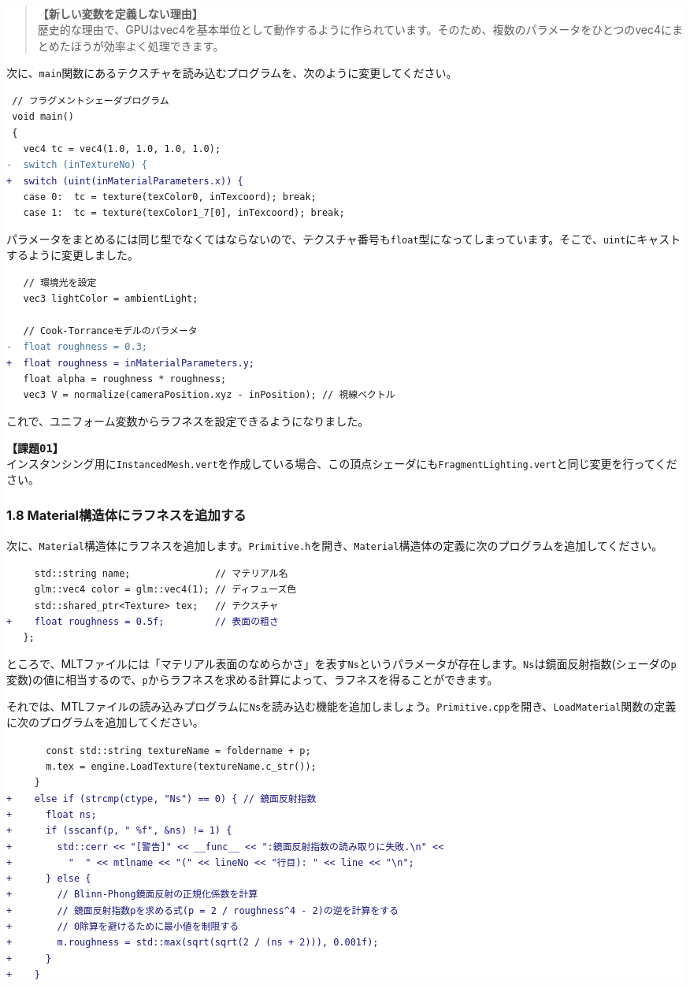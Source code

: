 >**【新しい変数を定義しない理由】**<br>
>歴史的な理由で、GPUはvec4を基本単位として動作するように作られています。そのため、複数のパラメータをひとつのvec4にまとめたほうが効率よく処理できます。

次に、`main`関数にあるテクスチャを読み込むプログラムを、次のように変更してください。

```diff
 // フラグメントシェーダプログラム
 void main()
 {
   vec4 tc = vec4(1.0, 1.0, 1.0, 1.0);
-  switch (inTextureNo) {
+  switch (uint(inMaterialParameters.x)) {
   case 0:  tc = texture(texColor0, inTexcoord); break;
   case 1:  tc = texture(texColor1_7[0], inTexcoord); break;
```

パラメータをまとめるには同じ型でなくてはならないので、テクスチャ番号も`float`型になってしまっています。そこで、`uint`にキャストするように変更しました。

```diff
   // 環境光を設定
   vec3 lightColor = ambientLight;

   // Cook-Torranceモデルのパラメータ
-  float roughness = 0.3;
+  float roughness = inMaterialParameters.y;
   float alpha = roughness * roughness;
   vec3 V = normalize(cameraPosition.xyz - inPosition); // 視線ベクトル
```

これで、ユニフォーム変数からラフネスを設定できるようになりました。

<pre class="tnmai_assignment">
<strong>【課題01】</strong>
インスタンシング用に<code>InstancedMesh.vert</code>を作成している場合、この頂点シェーダにも<code>FragmentLighting.vert</code>と同じ変更を行ってください。
</pre>

### 1.8 Material構造体にラフネスを追加する

次に、`Material`構造体にラフネスを追加します。`Primitive.h`を開き、`Material`構造体の定義に次のプログラムを追加してください。

```diff
     std::string name;               // マテリアル名
     glm::vec4 color = glm::vec4(1); // ディフューズ色
     std::shared_ptr<Texture> tex;   // テクスチャ
+    float roughness = 0.5f;         // 表面の粗さ
   };
```

ところで、MLTファイルには「マテリアル表面のなめらかさ」を表す`Ns`というパラメータが存在します。`Ns`は鏡面反射指数(シェーダの`p`変数)の値に相当するので、`p`からラフネスを求める計算によって、ラフネスを得ることができます。

それでは、MTLファイルの読み込みプログラムに`Ns`を読み込む機能を追加しましょう。`Primitive.cpp`を開き、`LoadMaterial`関数の定義に次のプログラムを追加してください。

```diff
       const std::string textureName = foldername + p;
       m.tex = engine.LoadTexture(textureName.c_str());
     }
+    else if (strcmp(ctype, "Ns") == 0) { // 鏡面反射指数
+      float ns;
+      if (sscanf(p, " %f", &ns) != 1) {
+        std::cerr << "[警告]" << __func__ << ":鏡面反射指数の読み取りに失敗.\n" <<
+          "  " << mtlname << "(" << lineNo << "行目): " << line << "\n";
+      } else {
+        // Blinn-Phong鏡面反射の正規化係数を計算
+        // 鏡面反射指数pを求める式(p = 2 / roughness^4 - 2)の逆を計算をする
+        // 0除算を避けるために最小値を制限する
+        m.roughness = std::max(sqrt(sqrt(2 / (ns + 2))), 0.001f);
+      }
+    }
```
